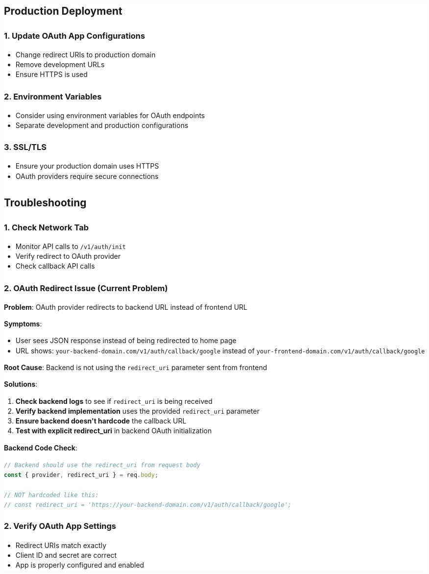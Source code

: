## Production Deployment

### 1. Update OAuth App Configurations
- Change redirect URIs to production domain
- Remove development URLs
- Ensure HTTPS is used

### 2. Environment Variables
- Consider using environment variables for OAuth endpoints
- Separate development and production configurations

### 3. SSL/TLS
- Ensure your production domain uses HTTPS
- OAuth providers require secure connections

## Troubleshooting

### 1. Check Network Tab
- Monitor API calls to `/v1/auth/init`
- Verify redirect to OAuth provider
- Check callback API calls

### 2. OAuth Redirect Issue (Current Problem)
**Problem**: OAuth provider redirects to backend URL instead of frontend URL

**Symptoms**:
- User sees JSON response instead of being redirected to home page
- URL shows: `your-backend-domain.com/v1/auth/callback/google` instead of `your-frontend-domain.com/v1/auth/callback/google`

**Root Cause**: Backend is not using the `redirect_uri` parameter sent from frontend

**Solutions**:
1. **Check backend logs** to see if `redirect_uri` is being received
2. **Verify backend implementation** uses the provided `redirect_uri` parameter
3. **Ensure backend doesn't hardcode** the callback URL
4. **Test with explicit redirect_uri** in backend OAuth initialization

**Backend Code Check**:
```javascript
// Backend should use the redirect_uri from request body
const { provider, redirect_uri } = req.body;

// NOT hardcoded like this:
// const redirect_uri = 'https://your-backend-domain.com/v1/auth/callback/google';
```

### 2. Verify OAuth App Settings
- Redirect URIs match exactly
- Client ID and secret are correct
- App is properly configured and enabled
